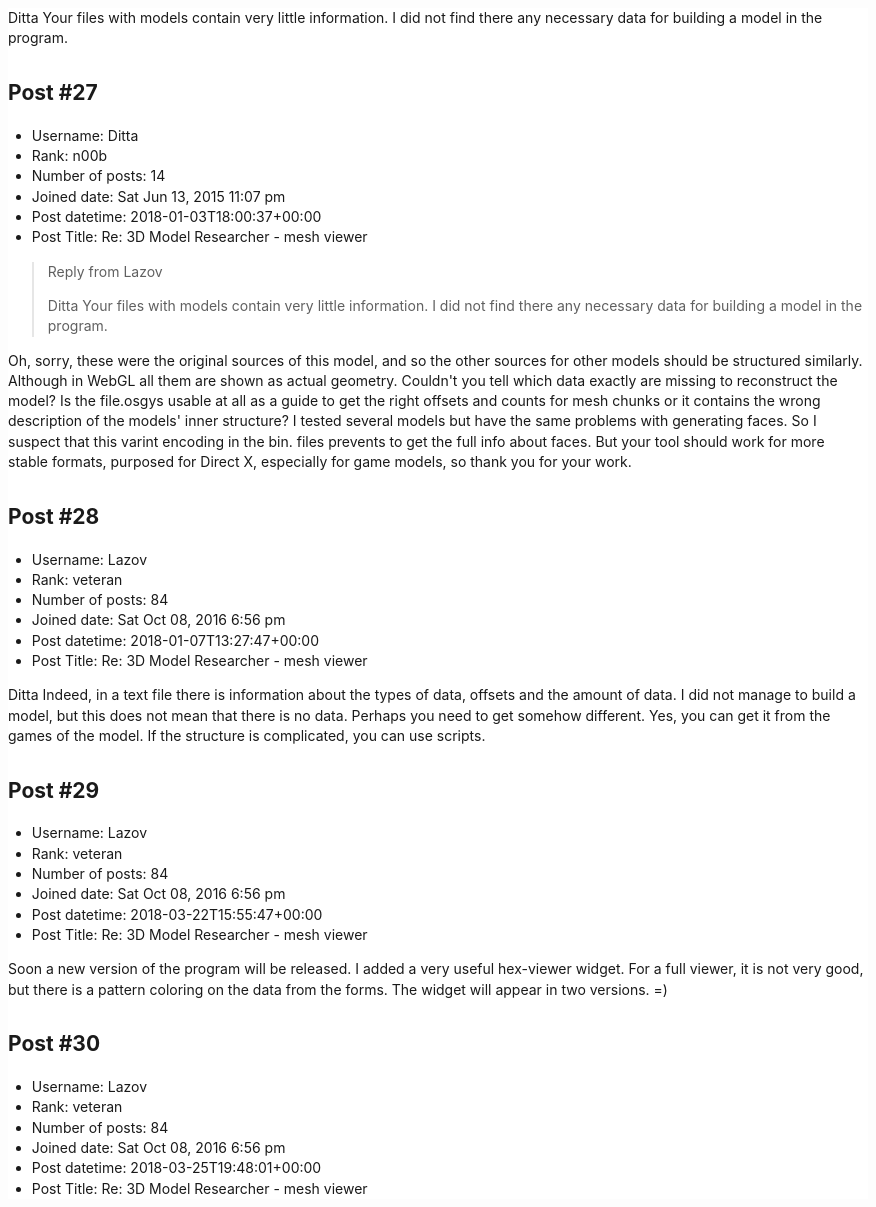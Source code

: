 Ditta
Your files with models contain very little information. I did not find there any necessary data for building a model in the program.
## Post #27
- Username: Ditta
- Rank: n00b
- Number of posts: 14
- Joined date: Sat Jun 13, 2015 11:07 pm
- Post datetime: 2018-01-03T18:00:37+00:00
- Post Title: Re: 3D Model Researcher - mesh viewer

> Reply from Lazov
>
> Ditta
Your files with models contain very little information. I did not find there any necessary data for building a model in the program.

Oh, sorry, these were the original sources of this model, and so the other sources for other models should be structured similarly. Although in WebGL all them are shown as actual geometry. Couldn't you tell which data exactly are missing to reconstruct the model? Is the file.osgys usable at all as a guide to get the right offsets and counts for mesh chunks or it contains the wrong description of the models' inner structure? I tested several models but have the same problems with generating faces. So I suspect that this varint encoding in the bin. files prevents to get the full info about faces. But your tool should work for more stable formats, purposed for Direct X, especially for game models, so thank you for your work.
## Post #28
- Username: Lazov
- Rank: veteran
- Number of posts: 84
- Joined date: Sat Oct 08, 2016 6:56 pm
- Post datetime: 2018-01-07T13:27:47+00:00
- Post Title: Re: 3D Model Researcher - mesh viewer

Ditta
Indeed, in a text file there is information about the types of data, offsets and the amount of data. I did not manage to build a model, but this does not mean that there is no data. Perhaps you need to get somehow different.
Yes, you can get it from the games of the model. If the structure is complicated, you can use scripts.
## Post #29
- Username: Lazov
- Rank: veteran
- Number of posts: 84
- Joined date: Sat Oct 08, 2016 6:56 pm
- Post datetime: 2018-03-22T15:55:47+00:00
- Post Title: Re: 3D Model Researcher - mesh viewer

Soon a new version of the program will be released. I added a very useful hex-viewer widget. For a full viewer, it is not very good, but there is a pattern coloring on the data from the forms. The widget will appear in two versions. =)
## Post #30
- Username: Lazov
- Rank: veteran
- Number of posts: 84
- Joined date: Sat Oct 08, 2016 6:56 pm
- Post datetime: 2018-03-25T19:48:01+00:00
- Post Title: Re: 3D Model Researcher - mesh viewer
